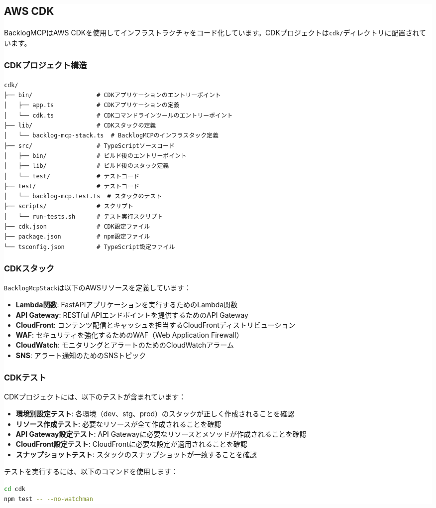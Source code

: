 ## AWS CDK

BacklogMCPはAWS CDKを使用してインフラストラクチャをコード化しています。CDKプロジェクトは`cdk/`ディレクトリに配置されています。

### CDKプロジェクト構造

```
cdk/
├── bin/                  # CDKアプリケーションのエントリーポイント
│   ├── app.ts            # CDKアプリケーションの定義
│   └── cdk.ts            # CDKコマンドラインツールのエントリーポイント
├── lib/                  # CDKスタックの定義
│   └── backlog-mcp-stack.ts  # BacklogMCPのインフラスタック定義
├── src/                  # TypeScriptソースコード
│   ├── bin/              # ビルド後のエントリーポイント
│   ├── lib/              # ビルド後のスタック定義
│   └── test/             # テストコード
├── test/                 # テストコード
│   └── backlog-mcp.test.ts  # スタックのテスト
├── scripts/              # スクリプト
│   └── run-tests.sh      # テスト実行スクリプト
├── cdk.json              # CDK設定ファイル
├── package.json          # npm設定ファイル
└── tsconfig.json         # TypeScript設定ファイル
```

### CDKスタック

`BacklogMcpStack`は以下のAWSリソースを定義しています：

- **Lambda関数**: FastAPIアプリケーションを実行するためのLambda関数
- **API Gateway**: RESTful APIエンドポイントを提供するためのAPI Gateway
- **CloudFront**: コンテンツ配信とキャッシュを担当するCloudFrontディストリビューション
- **WAF**: セキュリティを強化するためのWAF（Web Application Firewall）
- **CloudWatch**: モニタリングとアラートのためのCloudWatchアラーム
- **SNS**: アラート通知のためのSNSトピック

### CDKテスト

CDKプロジェクトには、以下のテストが含まれています：

- **環境別設定テスト**: 各環境（dev、stg、prod）のスタックが正しく作成されることを確認
- **リソース作成テスト**: 必要なリソースが全て作成されることを確認
- **API Gateway設定テスト**: API Gatewayに必要なリソースとメソッドが作成されることを確認
- **CloudFront設定テスト**: CloudFrontに必要な設定が適用されることを確認
- **スナップショットテスト**: スタックのスナップショットが一致することを確認

テストを実行するには、以下のコマンドを使用します：

```bash
cd cdk
npm test -- --no-watchman
```

